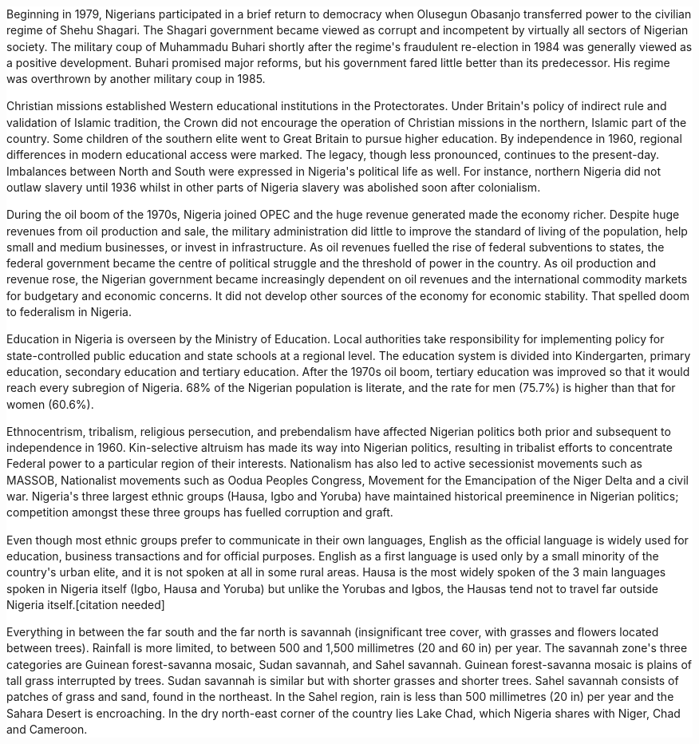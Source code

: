 Beginning in 1979, Nigerians participated in a brief return to democracy when Olusegun Obasanjo transferred power to the civilian regime of Shehu Shagari. The Shagari government became viewed as corrupt and incompetent by virtually all sectors of Nigerian society. The military coup of Muhammadu Buhari shortly after the regime's fraudulent re-election in 1984 was generally viewed as a positive development. Buhari promised major reforms, but his government fared little better than its predecessor. His regime was overthrown by another military coup in 1985.

Christian missions established Western educational institutions in the Protectorates. Under Britain's policy of indirect rule and validation of Islamic tradition, the Crown did not encourage the operation of Christian missions in the northern, Islamic part of the country. Some children of the southern elite went to Great Britain to pursue higher education. By independence in 1960, regional differences in modern educational access were marked. The legacy, though less pronounced, continues to the present-day. Imbalances between North and South were expressed in Nigeria's political life as well. For instance, northern Nigeria did not outlaw slavery until 1936 whilst in other parts of Nigeria slavery was abolished soon after colonialism.

During the oil boom of the 1970s, Nigeria joined OPEC and the huge revenue generated made the economy richer. Despite huge revenues from oil production and sale, the military administration did little to improve the standard of living of the population, help small and medium businesses, or invest in infrastructure. As oil revenues fuelled the rise of federal subventions to states, the federal government became the centre of political struggle and the threshold of power in the country. As oil production and revenue rose, the Nigerian government became increasingly dependent on oil revenues and the international commodity markets for budgetary and economic concerns. It did not develop other sources of the economy for economic stability. That spelled doom to federalism in Nigeria.

Education in Nigeria is overseen by the Ministry of Education. Local authorities take responsibility for implementing policy for state-controlled public education and state schools at a regional level. The education system is divided into Kindergarten, primary education, secondary education and tertiary education. After the 1970s oil boom, tertiary education was improved so that it would reach every subregion of Nigeria. 68% of the Nigerian population is literate, and the rate for men (75.7%) is higher than that for women (60.6%).

Ethnocentrism, tribalism, religious persecution, and prebendalism have affected Nigerian politics both prior and subsequent to independence in 1960. Kin-selective altruism has made its way into Nigerian politics, resulting in tribalist efforts to concentrate Federal power to a particular region of their interests. Nationalism has also led to active secessionist movements such as MASSOB, Nationalist movements such as Oodua Peoples Congress, Movement for the Emancipation of the Niger Delta and a civil war. Nigeria's three largest ethnic groups (Hausa, Igbo and Yoruba) have maintained historical preeminence in Nigerian politics; competition amongst these three groups has fuelled corruption and graft.

Even though most ethnic groups prefer to communicate in their own languages, English as the official language is widely used for education, business transactions and for official purposes. English as a first language is used only by a small minority of the country's urban elite, and it is not spoken at all in some rural areas. Hausa is the most widely spoken of the 3 main languages spoken in Nigeria itself (Igbo, Hausa and Yoruba) but unlike the Yorubas and Igbos, the Hausas tend not to travel far outside Nigeria itself.[citation needed]

Everything in between the far south and the far north is savannah (insignificant tree cover, with grasses and flowers located between trees). Rainfall is more limited, to between 500 and 1,500 millimetres (20 and 60 in) per year. The savannah zone's three categories are Guinean forest-savanna mosaic, Sudan savannah, and Sahel savannah. Guinean forest-savanna mosaic is plains of tall grass interrupted by trees. Sudan savannah is similar but with shorter grasses and shorter trees. Sahel savannah consists of patches of grass and sand, found in the northeast. In the Sahel region, rain is less than 500 millimetres (20 in) per year and the Sahara Desert is encroaching. In the dry north-east corner of the country lies Lake Chad, which Nigeria shares with Niger, Chad and Cameroon.
